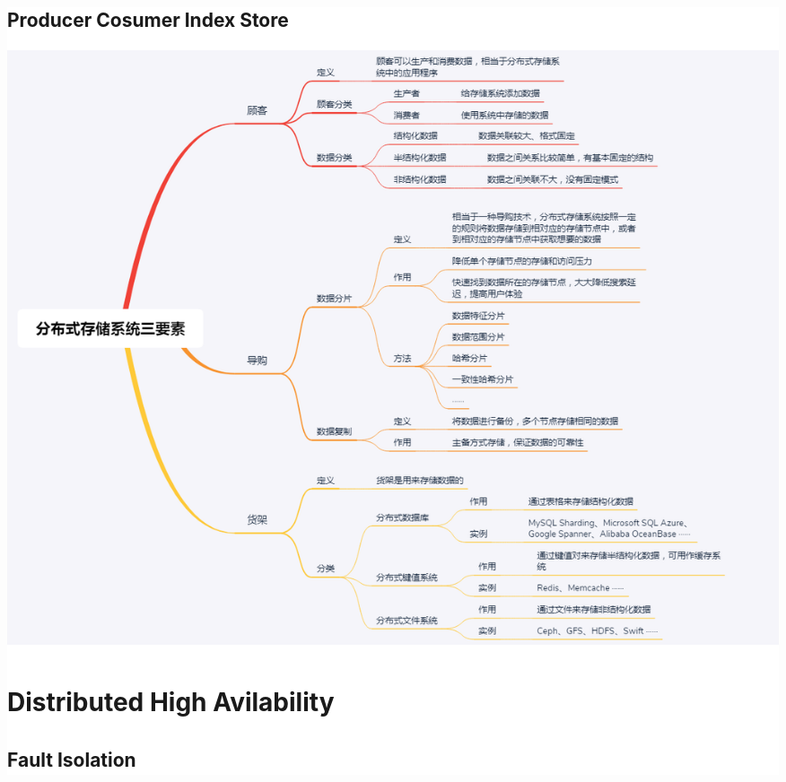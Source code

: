 ## Producer Cosumer Index Store
![](../Images/DistributedSystem/5-store-producer-consumer-index-store.png)

# Distributed High Avilability
## Fault Isolation